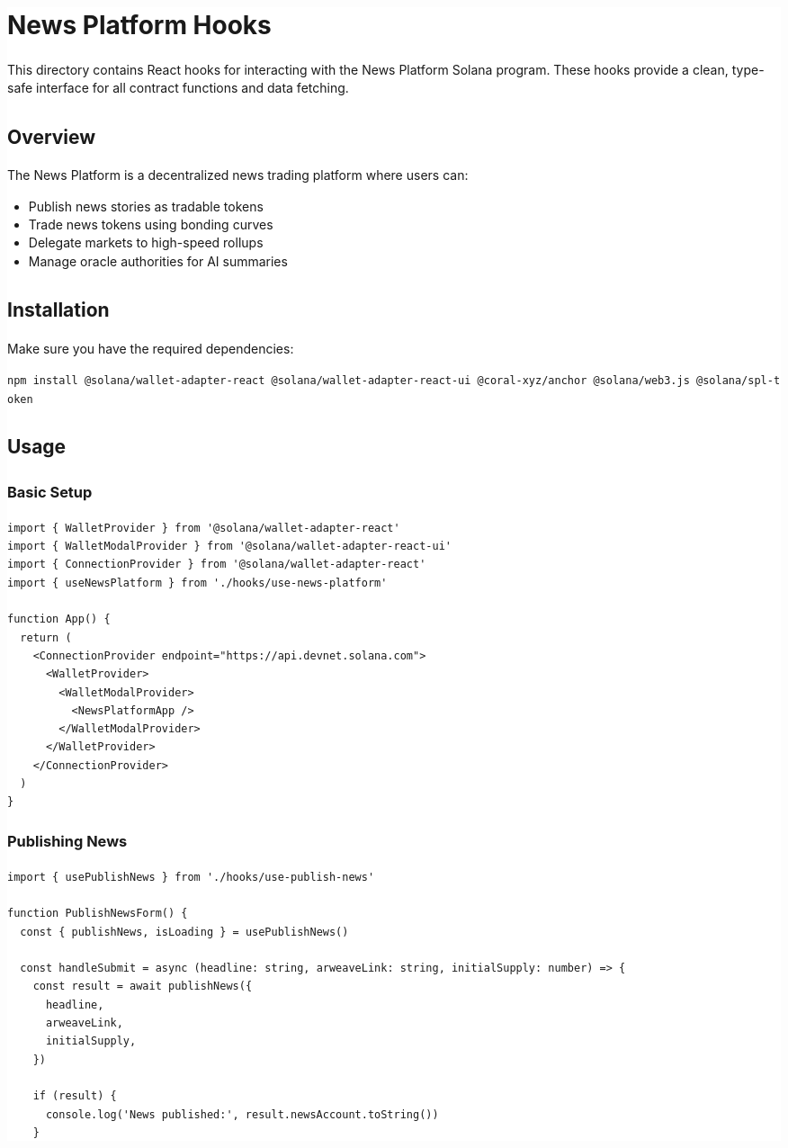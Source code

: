 # News Platform Hooks

This directory contains React hooks for interacting with the News Platform Solana program. These hooks provide a clean, type-safe interface for all contract functions and data fetching.

## Overview

The News Platform is a decentralized news trading platform where users can:
- Publish news stories as tradable tokens
- Trade news tokens using bonding curves
- Delegate markets to high-speed rollups
- Manage oracle authorities for AI summaries

## Installation

Make sure you have the required dependencies:

```bash
npm install @solana/wallet-adapter-react @solana/wallet-adapter-react-ui @coral-xyz/anchor @solana/web3.js @solana/spl-token
```

## Usage

### Basic Setup

```tsx
import { WalletProvider } from '@solana/wallet-adapter-react'
import { WalletModalProvider } from '@solana/wallet-adapter-react-ui'
import { ConnectionProvider } from '@solana/wallet-adapter-react'
import { useNewsPlatform } from './hooks/use-news-platform'

function App() {
  return (
    <ConnectionProvider endpoint="https://api.devnet.solana.com">
      <WalletProvider>
        <WalletModalProvider>
          <NewsPlatformApp />
        </WalletModalProvider>
      </WalletProvider>
    </ConnectionProvider>
  )
}
```

### Publishing News

```tsx
import { usePublishNews } from './hooks/use-publish-news'

function PublishNewsForm() {
  const { publishNews, isLoading } = usePublishNews()

  const handleSubmit = async (headline: string, arweaveLink: string, initialSupply: number) => {
    const result = await publishNews({
      headline,
      arweaveLink,
      initialSupply,
    })

    if (result) {
      console.log('News published:', result.newsAccount.toString())
    }
```